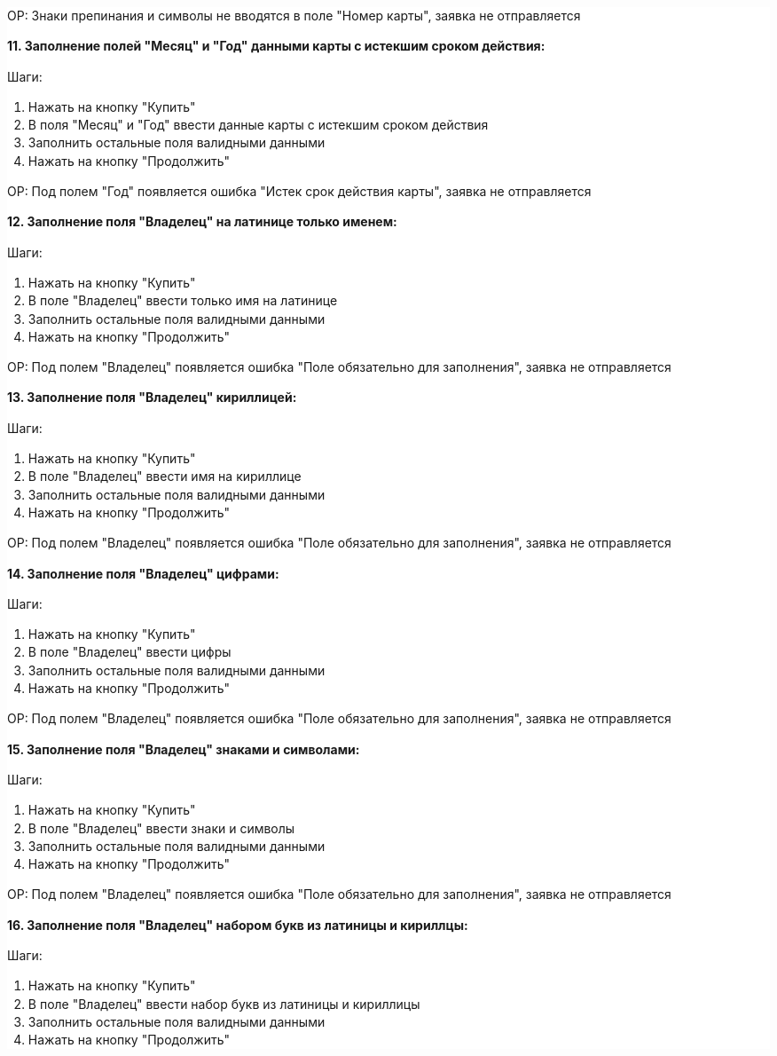 ОР:  Знаки препинания и символы не вводятся в поле "Номер карты", заявка не отправляется

**11. Заполнение полей "Месяц" и "Год" данными карты с истекшим сроком действия:**

Шаги:
1. Нажать на кнопку "Купить"
2. В поля "Месяц" и "Год" ввести данные карты с истекшим сроком действия 
3. Заполнить остальные поля валидными данными
4. Нажать на кнопку "Продолжить"

ОР:  Под полем "Год" появляется ошибка "Истек срок действия карты", заявка не отправляется

**12. Заполнение поля "Владелец" на латинице только именем:**

Шаги:
1. Нажать на кнопку "Купить"
2. В поле "Владелец" ввести только имя на латинице
3. Заполнить остальные поля валидными данными
4. Нажать на кнопку "Продолжить"

ОР:  Под полем "Владелец" появляется ошибка "Поле обязательно для заполнения", заявка не отправляется

**13. Заполнение поля "Владелец" кириллицей:**

Шаги:
1. Нажать на кнопку "Купить"
2. В поле "Владелец" ввести имя на кириллице
3. Заполнить остальные поля валидными данными
4. Нажать на кнопку "Продолжить"

ОР:  Под полем "Владелец" появляется ошибка "Поле обязательно для заполнения", заявка не отправляется

**14. Заполнение поля "Владелец" цифрами:**

Шаги:
1. Нажать на кнопку "Купить"
2. В поле "Владелец" ввести цифры
3. Заполнить остальные поля валидными данными
4. Нажать на кнопку "Продолжить"

ОР:  Под полем "Владелец" появляется ошибка "Поле обязательно для заполнения", заявка не отправляется

**15. Заполнение поля "Владелец" знаками и символами:**

Шаги:
1. Нажать на кнопку "Купить"
2. В поле "Владелец" ввести знаки и символы
3. Заполнить остальные поля валидными данными
4. Нажать на кнопку "Продолжить"

ОР:  Под полем "Владелец" появляется ошибка "Поле обязательно для заполнения", заявка не отправляется

**16. Заполнение поля "Владелец" набором букв из латиницы и кириллцы:**

Шаги:
1. Нажать на кнопку "Купить"
2. В поле "Владелец" ввести набор букв из латиницы и кириллицы
3. Заполнить остальные поля валидными данными
4. Нажать на кнопку "Продолжить"
